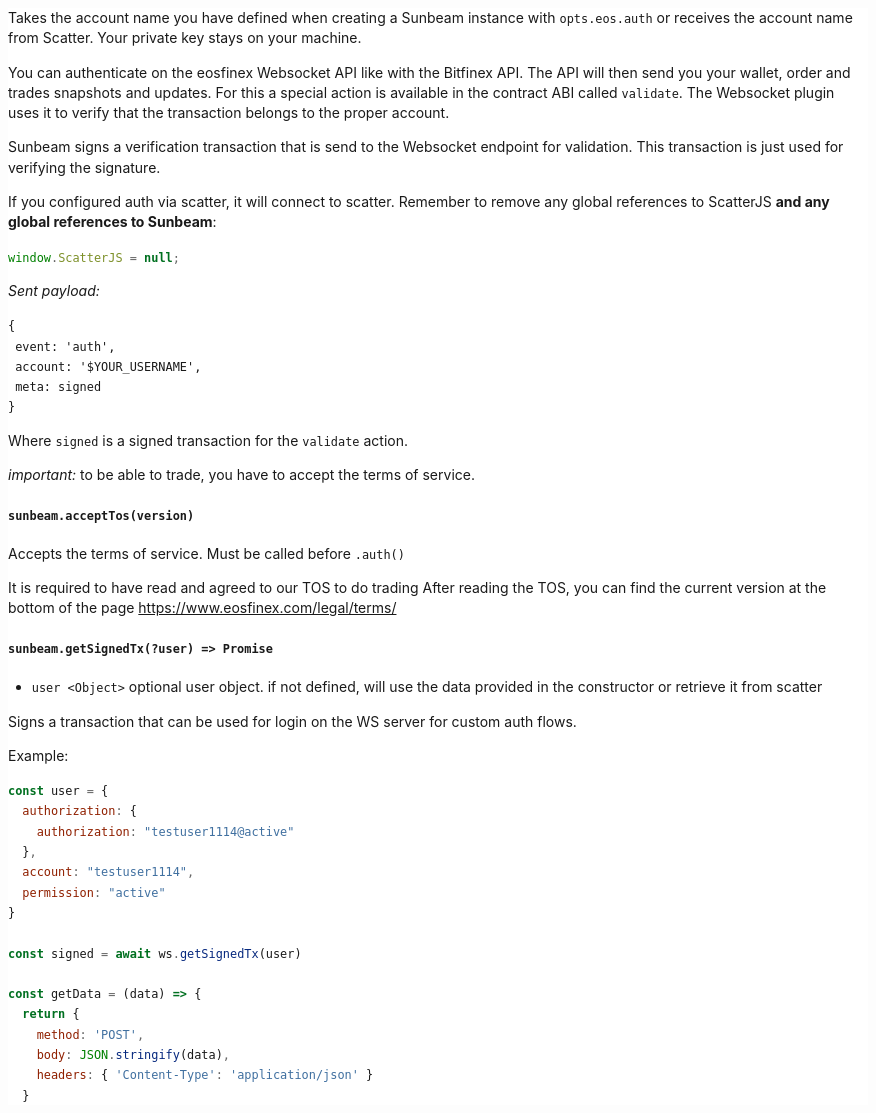 
Takes the account name you have defined when creating a Sunbeam instance with
`opts.eos.auth` or receives the account name from Scatter. Your private key
stays on your machine.

<a id="auth" />

You can authenticate on the eosfinex Websocket API like with the Bitfinex API.
The API will then send you your wallet, order and trades snapshots and updates.
For this a special action is available in the contract ABI called `validate`.
The Websocket plugin uses it to verify that the transaction belongs to the
proper account.

Sunbeam signs a verification transaction that is send to the Websocket endpoint
for validation. This transaction is just used for verifying the signature.

If you configured auth via scatter, it will connect to scatter. Remember to remove
any global references to ScatterJS **and any global references to Sunbeam**:

```js
window.ScatterJS = null;
```

*Sent payload:*

```
{
 event: 'auth',
 account: '$YOUR_USERNAME',
 meta: signed
}
```

Where `signed` is a signed transaction for the `validate` action.

*important:* to be able to trade, you have to accept the terms of service.


#### `sunbeam.acceptTos(version)`

Accepts the terms of service. Must be called before `.auth()`

It is required to have read and agreed to our TOS to do trading
After reading the TOS, you can find the current version at the bottom of the page
https://www.eosfinex.com/legal/terms/

#### `sunbeam.getSignedTx(?user) => Promise`

  - `user <Object>` optional user object. if not defined, will use the data provided in the constructor or retrieve it from scatter

Signs a transaction that can be used for login on the WS server for custom auth flows.

Example:

```js
const user = {
  authorization: {
    authorization: "testuser1114@active"
  },
  account: "testuser1114",
  permission: "active"
}

const signed = await ws.getSignedTx(user)

const getData = (data) => {
  return {
    method: 'POST',
    body: JSON.stringify(data),
    headers: { 'Content-Type': 'application/json' }
  }
```